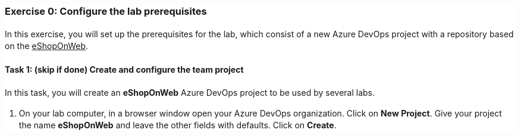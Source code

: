 ### Exercise 0: Configure the lab prerequisites

In this exercise, you will set up the prerequisites for the lab, which consist of a new Azure DevOps project with a repository based on the [eShopOnWeb](https://dev.azure.com/unhueteb/_git/eshopweb-az400).

#### Task 1:  (skip if done) Create and configure the team project

In this task, you will create an **eShopOnWeb** Azure DevOps project to be used by several labs.

1.  On your lab computer, in a browser window open your Azure DevOps organization. Click on **New Project**. Give your project the name **eShopOnWeb** and leave the other fields with defaults. Click on **Create**.
